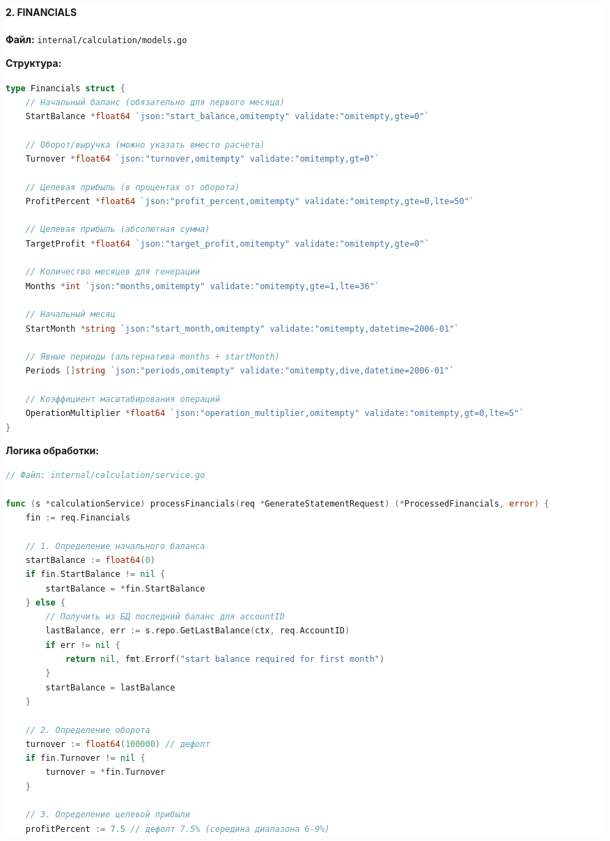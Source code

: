 
#### 2. FINANCIALS

**Файл:** `internal/calculation/models.go`

**Структура:**

```go
type Financials struct {
    // Начальный баланс (обязательно для первого месяца)
    StartBalance *float64 `json:"start_balance,omitempty" validate:"omitempty,gte=0"`
    
    // Оборот/выручка (можно указать вместо расчета)
    Turnover *float64 `json:"turnover,omitempty" validate:"omitempty,gt=0"`
    
    // Целевая прибыль (в процентах от оборота)
    ProfitPercent *float64 `json:"profit_percent,omitempty" validate:"omitempty,gte=0,lte=50"`
    
    // Целевая прибыль (абсолютная сумма)
    TargetProfit *float64 `json:"target_profit,omitempty" validate:"omitempty,gte=0"`
    
    // Количество месяцев для генерации
    Months *int `json:"months,omitempty" validate:"omitempty,gte=1,lte=36"`
    
    // Начальный месяц
    StartMonth *string `json:"start_month,omitempty" validate:"omitempty,datetime=2006-01"`
    
    // Явные периоды (альтернатива months + startMonth)
    Periods []string `json:"periods,omitempty" validate:"omitempty,dive,datetime=2006-01"`
    
    // Коэффициент масштабирования операций
    OperationMultiplier *float64 `json:"operation_multiplier,omitempty" validate:"omitempty,gt=0,lte=5"`
}
```

**Логика обработки:**

```go
// Файл: internal/calculation/service.go

func (s *calculationService) processFinancials(req *GenerateStatementRequest) (*ProcessedFinancials, error) {
    fin := req.Financials
    
    // 1. Определение начального баланса
    startBalance := float64(0)
    if fin.StartBalance != nil {
        startBalance = *fin.StartBalance
    } else {
        // Получить из БД последний баланс для accountID
        lastBalance, err := s.repo.GetLastBalance(ctx, req.AccountID)
        if err != nil {
            return nil, fmt.Errorf("start balance required for first month")
        }
        startBalance = lastBalance
    }
    
    // 2. Определение оборота
    turnover := float64(100000) // дефолт
    if fin.Turnover != nil {
        turnover = *fin.Turnover
    }
    
    // 3. Определение целевой прибыли
    profitPercent := 7.5 // дефолт 7.5% (середина диапазона 6-9%)
```